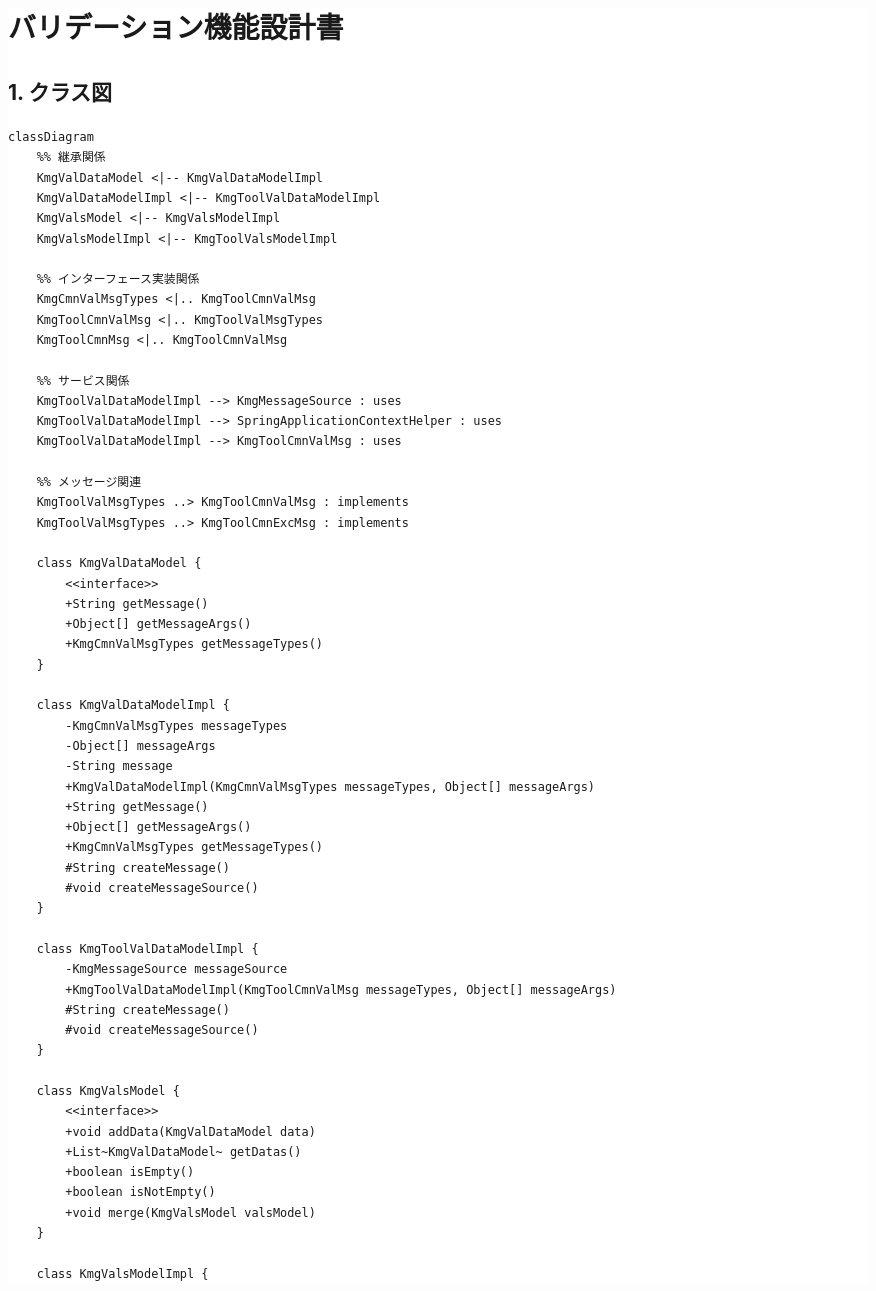 # バリデーション機能設計書

## 1. クラス図

```mermaid
classDiagram
    %% 継承関係
    KmgValDataModel <|-- KmgValDataModelImpl
    KmgValDataModelImpl <|-- KmgToolValDataModelImpl
    KmgValsModel <|-- KmgValsModelImpl
    KmgValsModelImpl <|-- KmgToolValsModelImpl

    %% インターフェース実装関係
    KmgCmnValMsgTypes <|.. KmgToolCmnValMsg
    KmgToolCmnValMsg <|.. KmgToolValMsgTypes
    KmgToolCmnMsg <|.. KmgToolCmnValMsg

    %% サービス関係
    KmgToolValDataModelImpl --> KmgMessageSource : uses
    KmgToolValDataModelImpl --> SpringApplicationContextHelper : uses
    KmgToolValDataModelImpl --> KmgToolCmnValMsg : uses

    %% メッセージ関連
    KmgToolValMsgTypes ..> KmgToolCmnValMsg : implements
    KmgToolValMsgTypes ..> KmgToolCmnExcMsg : implements

    class KmgValDataModel {
        <<interface>>
        +String getMessage()
        +Object[] getMessageArgs()
        +KmgCmnValMsgTypes getMessageTypes()
    }

    class KmgValDataModelImpl {
        -KmgCmnValMsgTypes messageTypes
        -Object[] messageArgs
        -String message
        +KmgValDataModelImpl(KmgCmnValMsgTypes messageTypes, Object[] messageArgs)
        +String getMessage()
        +Object[] getMessageArgs()
        +KmgCmnValMsgTypes getMessageTypes()
        #String createMessage()
        #void createMessageSource()
    }

    class KmgToolValDataModelImpl {
        -KmgMessageSource messageSource
        +KmgToolValDataModelImpl(KmgToolCmnValMsg messageTypes, Object[] messageArgs)
        #String createMessage()
        #void createMessageSource()
    }

    class KmgValsModel {
        <<interface>>
        +void addData(KmgValDataModel data)
        +List~KmgValDataModel~ getDatas()
        +boolean isEmpty()
        +boolean isNotEmpty()
        +void merge(KmgValsModel valsModel)
    }

    class KmgValsModelImpl {
```